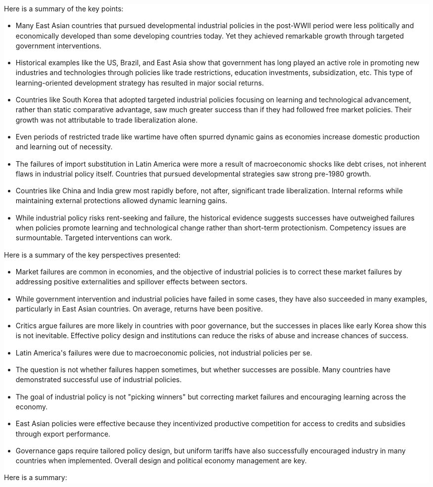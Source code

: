  Here is a summary of the key points:

- Many East Asian countries that pursued developmental industrial policies in the post-WWII period were less politically and economically developed than some developing countries today. Yet they achieved remarkable growth through targeted government interventions. 

- Historical examples like the US, Brazil, and East Asia show that government has long played an active role in promoting new industries and technologies through policies like trade restrictions, education investments, subsidization, etc. This type of learning-oriented development strategy has resulted in major social returns.

- Countries like South Korea that adopted targeted industrial policies focusing on learning and technological advancement, rather than static comparative advantage, saw much greater success than if they had followed free market policies. Their growth was not attributable to trade liberalization alone.

- Even periods of restricted trade like wartime have often spurred dynamic gains as economies increase domestic production and learning out of necessity. 

- The failures of import substitution in Latin America were more a result of macroeconomic shocks like debt crises, not inherent flaws in industrial policy itself. Countries that pursued developmental strategies saw strong pre-1980 growth.

- Countries like China and India grew most rapidly before, not after, significant trade liberalization. Internal reforms while maintaining external protections allowed dynamic learning gains.

- While industrial policy risks rent-seeking and failure, the historical evidence suggests successes have outweighed failures when policies promote learning and technological change rather than short-term protectionism. Competency issues are surmountable. Targeted interventions can work.

 Here is a summary of the key perspectives presented:

- Market failures are common in economies, and the objective of industrial policies is to correct these market failures by addressing positive externalities and spillover effects between sectors. 

- While government intervention and industrial policies have failed in some cases, they have also succeeded in many examples, particularly in East Asian countries. On average, returns have been positive. 

- Critics argue failures are more likely in countries with poor governance, but the successes in places like early Korea show this is not inevitable. Effective policy design and institutions can reduce the risks of abuse and increase chances of success.

- Latin America's failures were due to macroeconomic policies, not industrial policies per se. 

- The question is not whether failures happen sometimes, but whether successes are possible. Many countries have demonstrated successful use of industrial policies.

- The goal of industrial policy is not "picking winners" but correcting market failures and encouraging learning across the economy. 

- East Asian policies were effective because they incentivized productive competition for access to credits and subsidies through export performance.

- Governance gaps require tailored policy design, but uniform tariffs have also successfully encouraged industry in many countries when implemented. Overall design and political economy management are key.

 Here is a summary:

